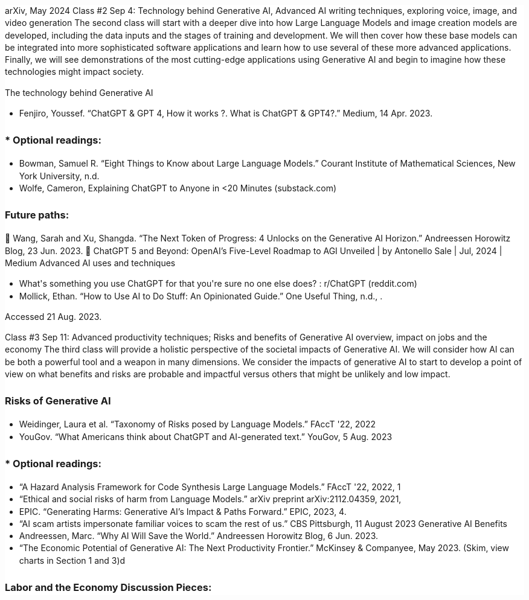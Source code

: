 arXiv, May 2024
Class #2 Sep 4: Technology behind Generative AI, Advanced AI writing techniques, exploring
voice, image, and video generation
The second class will start with a deeper dive into how Large Language Models and image creation
models are developed, including the data inputs and the stages of training and development. We will
then cover how these base models can be integrated into more sophisticated software applications
and learn how to use several of these more advanced applications. Finally, we will see
demonstrations of the most cutting-edge applications using Generative AI and begin to imagine how
these technologies might impact society.

The technology behind Generative AI
*  Fenjiro, Youssef. “ChatGPT & GPT 4, How it works ?. What is ChatGPT & GPT4?.” Medium,
14 Apr. 2023.
### *  Optional readings:

*  Bowman, Samuel R. “Eight Things to Know about Large Language Models.”
Courant Institute of Mathematical Sciences, New York University, n.d.
*  Wolfe, Cameron, Explaining ChatGPT to Anyone in <20 Minutes (substack.com)
### Future paths:

 Wang, Sarah and Xu, Shangda. “The Next Token of Progress: 4 Unlocks on the Generative
AI Horizon.” Andreessen Horowitz Blog, 23 Jun. 2023.
 ChatGPT 5 and Beyond: OpenAI’s Five-Level Roadmap to AGI Unveiled | by Antonello Sale
| Jul, 2024 | Medium
Advanced AI uses and techniques
*  What's something you use ChatGPT for that you're sure no one else does? : r/ChatGPT
(reddit.com)
*  Mollick, Ethan. “How to Use AI to Do Stuff: An Opinionated Guide.” One Useful Thing, n.d., .

Accessed 21 Aug. 2023.

Class #3 Sep 11: Advanced productivity techniques; Risks and benefits of Generative AI
overview, impact on jobs and the economy
The third class will provide a holistic perspective of the societal impacts of Generative AI. We will
consider how AI can be both a powerful tool and a weapon in many dimensions. We consider the
impacts of generative AI to start to develop a point of view on what benefits and risks are probable
and impactful versus others that might be unlikely and low impact.
### Risks of Generative AI

*  Weidinger, Laura et al. “Taxonomy of Risks posed by Language Models.” FAccT '22, 2022
*  YouGov. “What Americans think about ChatGPT and AI-generated text.” YouGov, 5
Aug. 2023
### *  Optional readings:

*  “A Hazard Analysis Framework for Code Synthesis Large Language Models.” FAccT
'22, 2022, 1
*  “Ethical and social risks of harm from Language Models.” arXiv preprint
arXiv:2112.04359, 2021,
*  EPIC. “Generating Harms: Generative AI’s Impact & Paths Forward.” EPIC, 2023, 4.
*  “AI scam artists impersonate familiar voices to scam the rest of us.” CBS Pittsburgh,
11 August 2023
Generative AI Benefits
*  Andreessen, Marc. “Why AI Will Save the World.” Andreessen Horowitz Blog, 6 Jun. 2023.
*  “The Economic Potential of Generative AI: The Next Productivity Frontier.” McKinsey &
Companyee, May 2023. (Skim, view charts in Section 1 and 3)d
### Labor and the Economy Discussion Pieces:
